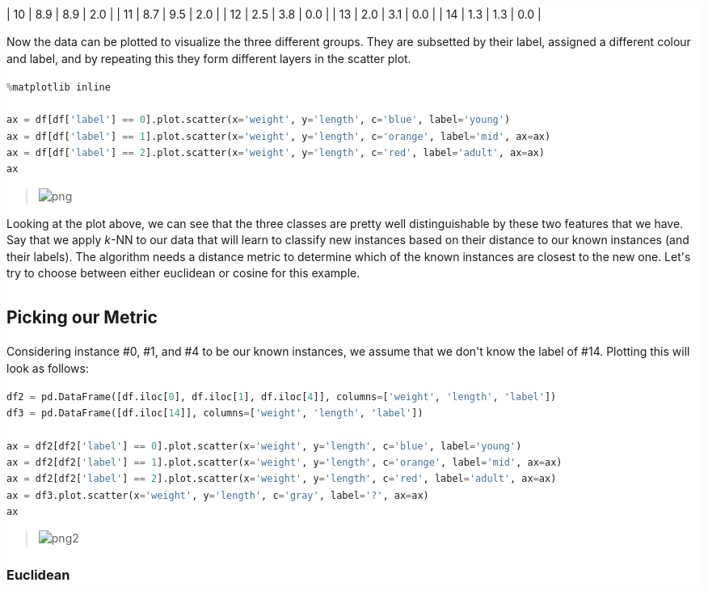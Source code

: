 | 10  | 8.9 | 8.9 | 2.0 |
| 11  | 8.7 | 9.5 | 2.0 |
| 12  | 2.5 | 3.8 | 0.0 |
| 13  | 2.0 | 3.1 | 0.0 |
| 14  | 1.3 | 1.3 | 0.0 |

Now the data can be plotted to visualize the three different groups. They are subsetted by their label, assigned a different colour and label, and by repeating this they form different layers in the scatter plot.


```python
%matplotlib inline

ax = df[df['label'] == 0].plot.scatter(x='weight', y='length', c='blue', label='young')
ax = df[df['label'] == 1].plot.scatter(x='weight', y='length', c='orange', label='mid', ax=ax)
ax = df[df['label'] == 2].plot.scatter(x='weight', y='length', c='red', label='adult', ax=ax)
ax
```

> ![png](https://github.com/SangeetM/Machine-Learning-University/blob/master/sources/output_6_1.png)


Looking at the plot above, we can see that the three classes are pretty well distinguishable by these two features that we have. Say that we apply $k$-NN to our data that will learn to classify new instances based on their distance to our known instances (and their labels). The algorithm needs a distance metric to determine which of the known instances are closest to the new one. Let's try to choose between either euclidean or cosine for this example.


## Picking our Metric

Considering instance #0, #1, and #4 to be our known instances, we assume that we don't know the label of #14. Plotting this will look as follows:


```python
df2 = pd.DataFrame([df.iloc[0], df.iloc[1], df.iloc[4]], columns=['weight', 'length', 'label'])
df3 = pd.DataFrame([df.iloc[14]], columns=['weight', 'length', 'label'])

ax = df2[df2['label'] == 0].plot.scatter(x='weight', y='length', c='blue', label='young')
ax = df2[df2['label'] == 1].plot.scatter(x='weight', y='length', c='orange', label='mid', ax=ax)
ax = df2[df2['label'] == 2].plot.scatter(x='weight', y='length', c='red', label='adult', ax=ax)
ax = df3.plot.scatter(x='weight', y='length', c='gray', label='?', ax=ax)
ax
```

> ![png2](https://github.com/SangeetM/Machine-Learning-University/blob/master/sources/output_8_1.png)


### Euclidean
